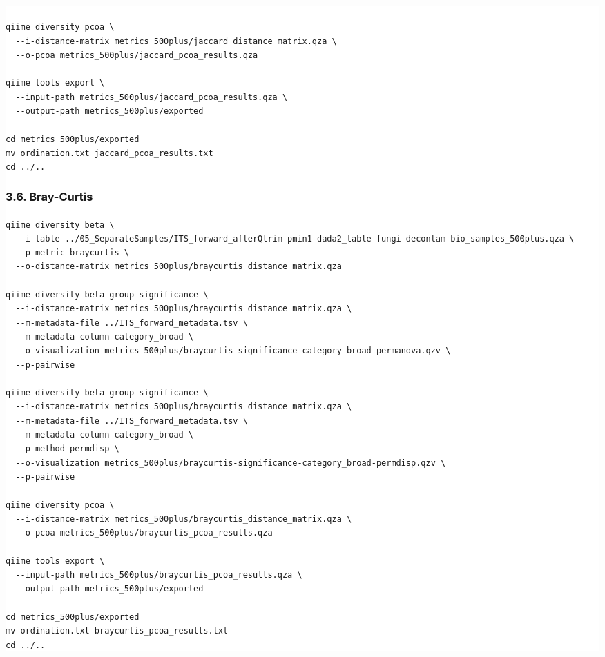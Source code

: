 ```
  
qiime diversity pcoa \
  --i-distance-matrix metrics_500plus/jaccard_distance_matrix.qza \
  --o-pcoa metrics_500plus/jaccard_pcoa_results.qza

qiime tools export \
  --input-path metrics_500plus/jaccard_pcoa_results.qza \
  --output-path metrics_500plus/exported
  
cd metrics_500plus/exported
mv ordination.txt jaccard_pcoa_results.txt
cd ../..
```


### 3.6. Bray-Curtis

```
qiime diversity beta \
  --i-table ../05_SeparateSamples/ITS_forward_afterQtrim-pmin1-dada2_table-fungi-decontam-bio_samples_500plus.qza \
  --p-metric braycurtis \
  --o-distance-matrix metrics_500plus/braycurtis_distance_matrix.qza

qiime diversity beta-group-significance \
  --i-distance-matrix metrics_500plus/braycurtis_distance_matrix.qza \
  --m-metadata-file ../ITS_forward_metadata.tsv \
  --m-metadata-column category_broad \
  --o-visualization metrics_500plus/braycurtis-significance-category_broad-permanova.qzv \
  --p-pairwise
  
qiime diversity beta-group-significance \
  --i-distance-matrix metrics_500plus/braycurtis_distance_matrix.qza \
  --m-metadata-file ../ITS_forward_metadata.tsv \
  --m-metadata-column category_broad \
  --p-method permdisp \
  --o-visualization metrics_500plus/braycurtis-significance-category_broad-permdisp.qzv \
  --p-pairwise
  
qiime diversity pcoa \
  --i-distance-matrix metrics_500plus/braycurtis_distance_matrix.qza \
  --o-pcoa metrics_500plus/braycurtis_pcoa_results.qza

qiime tools export \
  --input-path metrics_500plus/braycurtis_pcoa_results.qza \
  --output-path metrics_500plus/exported
  
cd metrics_500plus/exported
mv ordination.txt braycurtis_pcoa_results.txt
cd ../..
```






